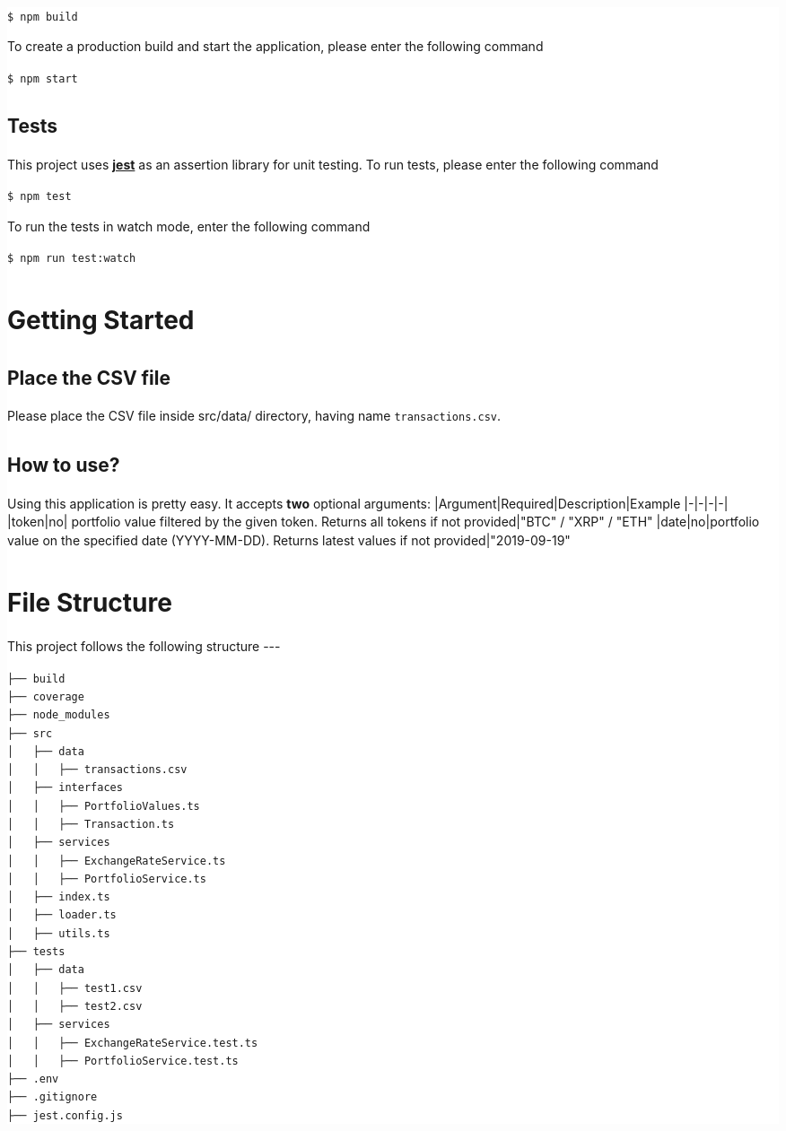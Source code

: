 ```
$ npm build
```
To create a production build and start the application, please enter the following command

```
$ npm start
```
## Tests
This project uses [**jest**](https://jestjs.io/) as an assertion library for unit testing. To run tests, please enter the following command
```
$ npm test
```
To run the tests in watch mode, enter the following command
```
$ npm run test:watch
```
# Getting Started
## Place the CSV file
Please place the CSV file inside src/data/ directory, having name `transactions.csv`.

## How to use?
Using this application is pretty easy. It accepts **two** optional arguments:
|Argument|Required|Description|Example
|-|-|-|-|
|token|no| portfolio value filtered by the given token. Returns all tokens if not provided|"BTC" / "XRP" / "ETH"
|date|no|portfolio value on the specified date (YYYY-MM-DD). Returns latest values if not provided|"2019-09-19"

# File Structure
This project follows the following structure ---
```
├── build
├── coverage
├── node_modules
├── src
│   ├── data
│   │   ├── transactions.csv
│   ├── interfaces
│   │   ├── PortfolioValues.ts
│   │   ├── Transaction.ts
│   ├── services
│   │   ├── ExchangeRateService.ts
│   │   ├── PortfolioService.ts
│   ├── index.ts
│   ├── loader.ts
│   ├── utils.ts
├── tests
│   ├── data
│   │   ├── test1.csv
│   │   ├── test2.csv
│   ├── services
│   │   ├── ExchangeRateService.test.ts
│   │   ├── PortfolioService.test.ts
├── .env
├── .gitignore
├── jest.config.js
```